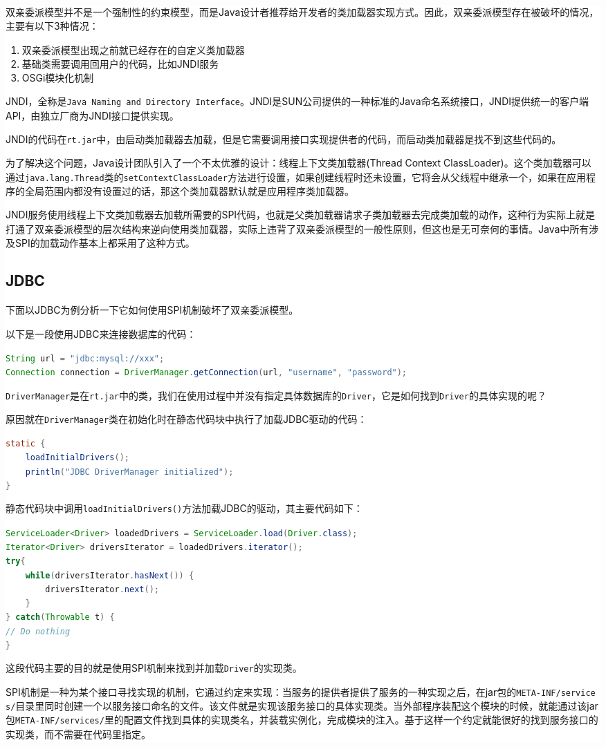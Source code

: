 双亲委派模型并不是一个强制性的约束模型，而是Java设计者推荐给开发者的类加载器实现方式。因此，双亲委派模型存在被破坏的情况，主要有以下3种情况：

1. 双亲委派模型出现之前就已经存在的自定义类加载器
2. 基础类需要调用回用户的代码，比如JNDI服务
3. OSGi模块化机制

JNDI，全称是`Java Naming and Directory Interface`。JNDI是SUN公司提供的一种标准的Java命名系统接口，JNDI提供统一的客户端API，由独立厂商为JNDI接口提供实现。

JNDI的代码在`rt.jar`中，由启动类加载器去加载，但是它需要调用接口实现提供者的代码，而启动类加载器是找不到这些代码的。

为了解决这个问题，Java设计团队引入了一个不太优雅的设计：线程上下文类加载器(Thread Context ClassLoader)。这个类加载器可以通过`java.lang.Thread`类的`setContextClassLoader`方法进行设置，如果创建线程时还未设置，它将会从父线程中继承一个，如果在应用程序的全局范围内都没有设置过的话，那这个类加载器默认就是应用程序类加载器。

JNDI服务使用线程上下文类加载器去加载所需要的SPI代码，也就是父类加载器请求子类加载器去完成类加载的动作，这种行为实际上就是打通了双亲委派模型的层次结构来逆向使用类加载器，实际上违背了双亲委派模型的一般性原则，但这也是无可奈何的事情。Java中所有涉及SPI的加载动作基本上都采用了这种方式。

## JDBC

下面以JDBC为例分析一下它如何使用SPI机制破坏了双亲委派模型。

以下是一段使用JDBC来连接数据库的代码：

```java
String url = "jdbc:mysql://xxx";
Connection connection = DriverManager.getConnection(url, "username", "password");
```

`DriverManager`是在`rt.jar`中的类，我们在使用过程中并没有指定具体数据库的`Driver`，它是如何找到`Driver`的具体实现的呢？

原因就在`DriverManager`类在初始化时在静态代码块中执行了加载JDBC驱动的代码：

```java
static {
    loadInitialDrivers();
    println("JDBC DriverManager initialized");
}
```

静态代码块中调用`loadInitialDrivers()`方法加载JDBC的驱动，其主要代码如下：

```java
ServiceLoader<Driver> loadedDrivers = ServiceLoader.load(Driver.class);
Iterator<Driver> driversIterator = loadedDrivers.iterator();
try{
    while(driversIterator.hasNext()) {
        driversIterator.next();
    }
} catch(Throwable t) {
// Do nothing
}
```

这段代码主要的目的就是使用SPI机制来找到并加载`Driver`的实现类。

SPI机制是一种为某个接口寻找实现的机制，它通过约定来实现：当服务的提供者提供了服务的一种实现之后，在jar包的`META-INF/services/`目录里同时创建一个以服务接口命名的文件。该文件就是实现该服务接口的具体实现类。当外部程序装配这个模块的时候，就能通过该jar包`META-INF/services/`里的配置文件找到具体的实现类名，并装载实例化，完成模块的注入。基于这样一个约定就能很好的找到服务接口的实现类，而不需要在代码里指定。
